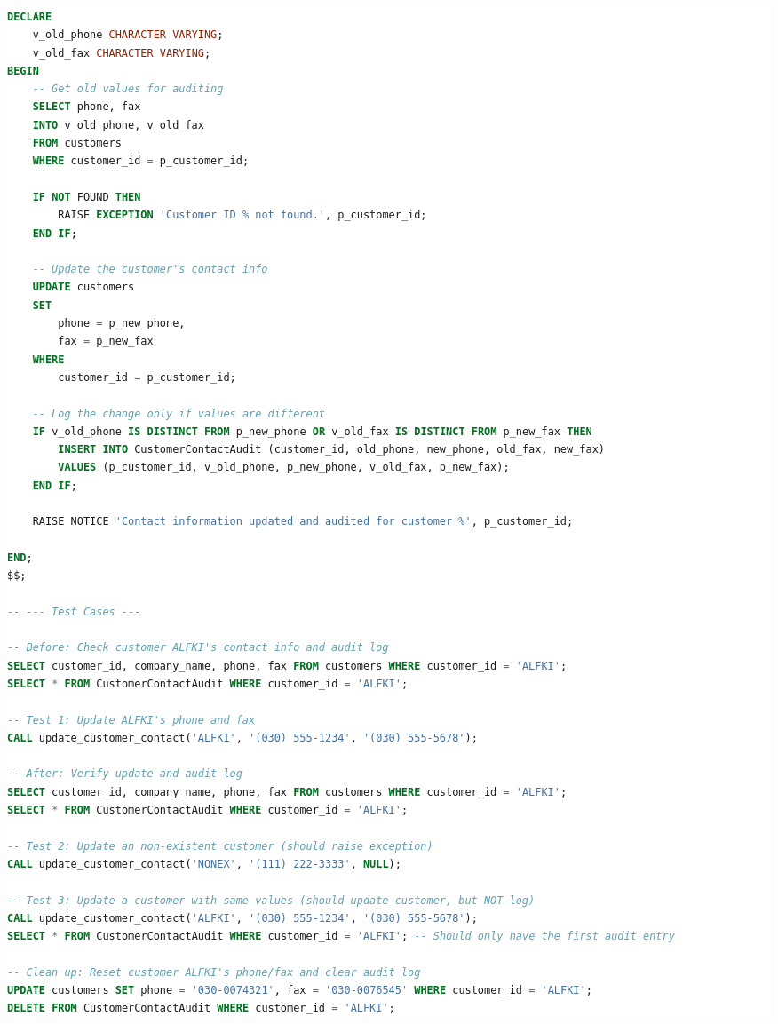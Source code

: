 ```sql
DECLARE
    v_old_phone CHARACTER VARYING;
    v_old_fax CHARACTER VARYING;
BEGIN
    -- Get old values for auditing
    SELECT phone, fax
    INTO v_old_phone, v_old_fax
    FROM customers
    WHERE customer_id = p_customer_id;

    IF NOT FOUND THEN
        RAISE EXCEPTION 'Customer ID % not found.', p_customer_id;
    END IF;

    -- Update the customer's contact info
    UPDATE customers
    SET
        phone = p_new_phone,
        fax = p_new_fax
    WHERE
        customer_id = p_customer_id;

    -- Log the change only if values are different
    IF v_old_phone IS DISTINCT FROM p_new_phone OR v_old_fax IS DISTINCT FROM p_new_fax THEN
        INSERT INTO CustomerContactAudit (customer_id, old_phone, new_phone, old_fax, new_fax)
        VALUES (p_customer_id, v_old_phone, p_new_phone, v_old_fax, p_new_fax);
    END IF;

    RAISE NOTICE 'Contact information updated and audited for customer %', p_customer_id;

END;
$$;

-- --- Test Cases ---

-- Before: Check customer ALFKI's contact info and audit log
SELECT customer_id, company_name, phone, fax FROM customers WHERE customer_id = 'ALFKI';
SELECT * FROM CustomerContactAudit WHERE customer_id = 'ALFKI';

-- Test 1: Update ALFKI's phone and fax
CALL update_customer_contact('ALFKI', '(030) 555-1234', '(030) 555-5678');

-- After: Verify update and audit log
SELECT customer_id, company_name, phone, fax FROM customers WHERE customer_id = 'ALFKI';
SELECT * FROM CustomerContactAudit WHERE customer_id = 'ALFKI';

-- Test 2: Update an non-existent customer (should raise exception)
CALL update_customer_contact('NONEX', '(111) 222-3333', NULL);

-- Test 3: Update a customer with same values (should update customer, but NOT log)
CALL update_customer_contact('ALFKI', '(030) 555-1234', '(030) 555-5678');
SELECT * FROM CustomerContactAudit WHERE customer_id = 'ALFKI'; -- Should only have the first audit entry

-- Clean up: Reset customer ALFKI's phone/fax and clear audit log
UPDATE customers SET phone = '030-0074321', fax = '030-0076545' WHERE customer_id = 'ALFKI';
DELETE FROM CustomerContactAudit WHERE customer_id = 'ALFKI';
```
